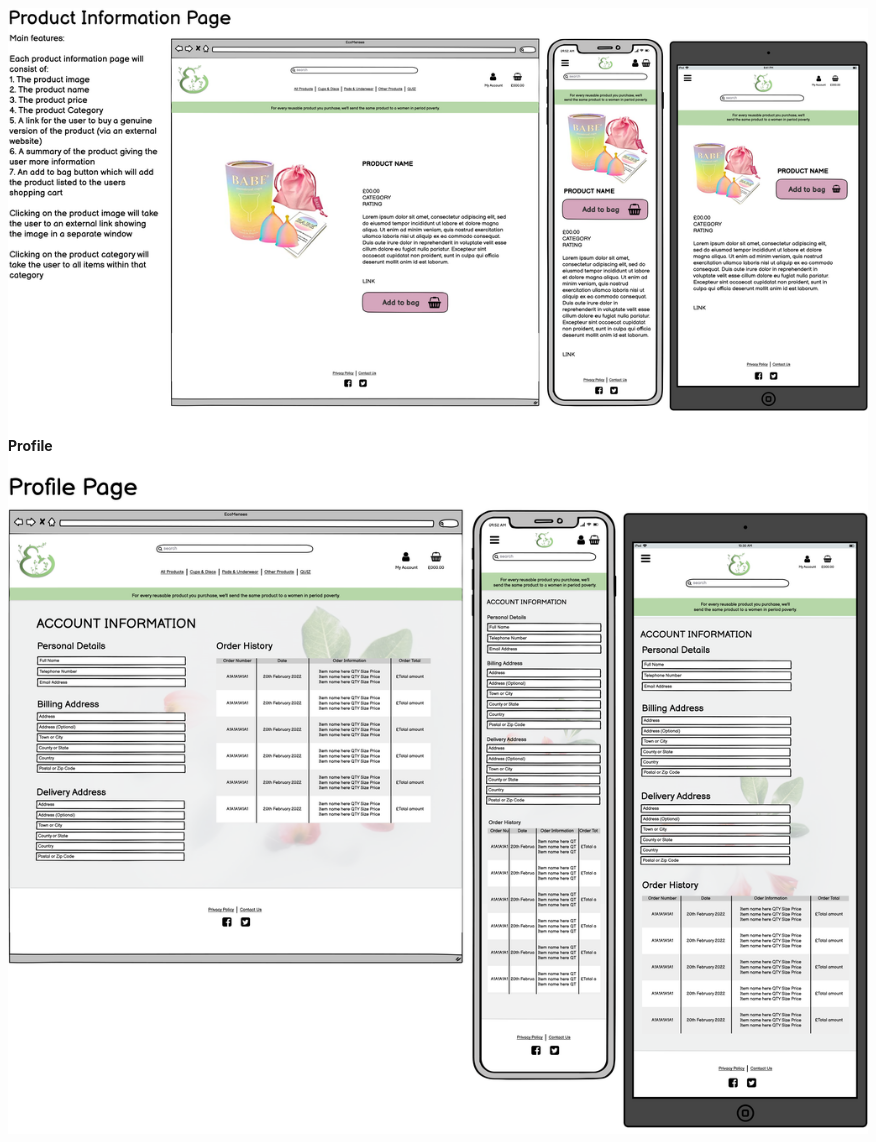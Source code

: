 <img src="readme_assetts/wireframes/product_info_wireframe.png">

#### Profile
<img src="readme_assetts/wireframes/profile_wireframe.png">
